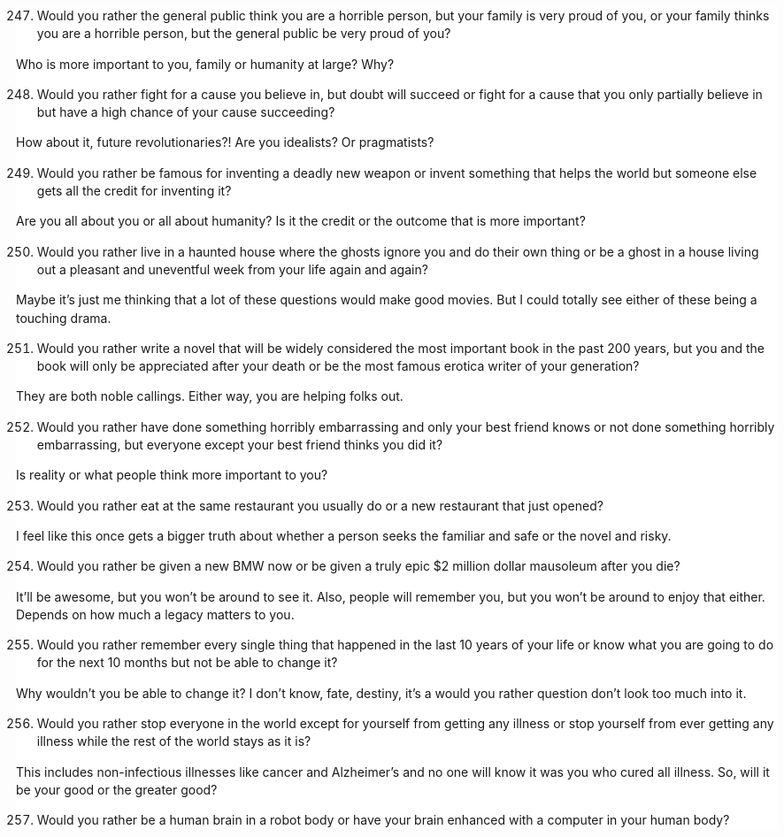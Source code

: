 247. Would you rather the general public think you are a horrible person, but your family is very proud of you, or your family thinks you are a horrible person, but the general public be very proud of you?

Who is more important to you, family or humanity at large? Why?

248. Would you rather fight for a cause you believe in, but doubt will succeed or fight for a cause that you only partially believe in but have a high chance of your cause succeeding?

How about it, future revolutionaries?! Are you idealists? Or pragmatists?

249. Would you rather be famous for inventing a deadly new weapon or invent something that helps the world but someone else gets all the credit for inventing it?

Are you all about you or all about humanity? Is it the credit or the outcome that is more important?

250. Would you rather live in a haunted house where the ghosts ignore you and do their own thing or be a ghost in a house living out a pleasant and uneventful week from your life again and again?

Maybe it’s just me thinking that a lot of these questions would make good movies. But I could totally see either of these being a touching drama.

251. Would you rather write a novel that will be widely considered the most important book in the past 200 years, but you and the book will only be appreciated after your death or be the most famous erotica writer of your generation?

They are both noble callings. Either way, you are helping folks out.

252. Would you rather have done something horribly embarrassing and only your best friend knows or not done something horribly embarrassing, but everyone except your best friend thinks you did it?

Is reality or what people think more important to you?

253. Would you rather eat at the same restaurant you usually do or a new restaurant that just opened?

I feel like this once gets a bigger truth about whether a person seeks the familiar and safe or the novel and risky.

254. Would you rather be given a new BMW now or be given a truly epic $2 million dollar mausoleum after you die?

It’ll be awesome, but you won’t be around to see it. Also, people will remember you, but you won’t be around to enjoy that either. Depends on how much a legacy matters to you.

255. Would you rather remember every single thing that happened in the last 10 years of your life or know what you are going to do for the next 10 months but not be able to change it?

Why wouldn’t you be able to change it? I don’t know, fate, destiny, it’s a would you rather question don’t look too much into it.

256. Would you rather stop everyone in the world except for yourself from getting any illness or stop yourself from ever getting any illness while the rest of the world stays as it is?

This includes non-infectious illnesses like cancer and Alzheimer’s and no one will know it was you who cured all illness. So, will it be your good or the greater good?

257. Would you rather be a human brain in a robot body or have your brain enhanced with a computer in your human body?

